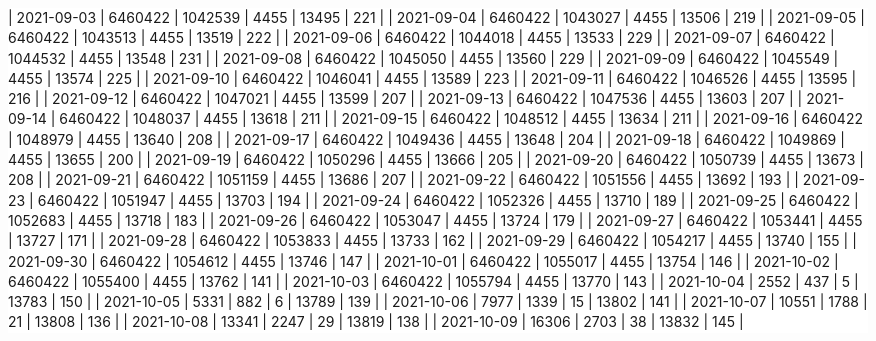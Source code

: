 | 2021-09-03 | 6460422 | 1042539 | 4455 | 13495 | 221 |
| 2021-09-04 | 6460422 | 1043027 | 4455 | 13506 | 219 |
| 2021-09-05 | 6460422 | 1043513 | 4455 | 13519 | 222 |
| 2021-09-06 | 6460422 | 1044018 | 4455 | 13533 | 229 |
| 2021-09-07 | 6460422 | 1044532 | 4455 | 13548 | 231 |
| 2021-09-08 | 6460422 | 1045050 | 4455 | 13560 | 229 |
| 2021-09-09 | 6460422 | 1045549 | 4455 | 13574 | 225 |
| 2021-09-10 | 6460422 | 1046041 | 4455 | 13589 | 223 |
| 2021-09-11 | 6460422 | 1046526 | 4455 | 13595 | 216 |
| 2021-09-12 | 6460422 | 1047021 | 4455 | 13599 | 207 |
| 2021-09-13 | 6460422 | 1047536 | 4455 | 13603 | 207 |
| 2021-09-14 | 6460422 | 1048037 | 4455 | 13618 | 211 |
| 2021-09-15 | 6460422 | 1048512 | 4455 | 13634 | 211 |
| 2021-09-16 | 6460422 | 1048979 | 4455 | 13640 | 208 |
| 2021-09-17 | 6460422 | 1049436 | 4455 | 13648 | 204 |
| 2021-09-18 | 6460422 | 1049869 | 4455 | 13655 | 200 |
| 2021-09-19 | 6460422 | 1050296 | 4455 | 13666 | 205 |
| 2021-09-20 | 6460422 | 1050739 | 4455 | 13673 | 208 |
| 2021-09-21 | 6460422 | 1051159 | 4455 | 13686 | 207 |
| 2021-09-22 | 6460422 | 1051556 | 4455 | 13692 | 193 |
| 2021-09-23 | 6460422 | 1051947 | 4455 | 13703 | 194 |
| 2021-09-24 | 6460422 | 1052326 | 4455 | 13710 | 189 |
| 2021-09-25 | 6460422 | 1052683 | 4455 | 13718 | 183 |
| 2021-09-26 | 6460422 | 1053047 | 4455 | 13724 | 179 |
| 2021-09-27 | 6460422 | 1053441 | 4455 | 13727 | 171 |
| 2021-09-28 | 6460422 | 1053833 | 4455 | 13733 | 162 |
| 2021-09-29 | 6460422 | 1054217 | 4455 | 13740 | 155 |
| 2021-09-30 | 6460422 | 1054612 | 4455 | 13746 | 147 |
| 2021-10-01 | 6460422 | 1055017 | 4455 | 13754 | 146 |
| 2021-10-02 | 6460422 | 1055400 | 4455 | 13762 | 141 |
| 2021-10-03 | 6460422 | 1055794 | 4455 | 13770 | 143 |
| 2021-10-04 | 2552 | 437 | 5 | 13783 | 150 |
| 2021-10-05 | 5331 | 882 | 6 | 13789 | 139 |
| 2021-10-06 | 7977 | 1339 | 15 | 13802 | 141 |
| 2021-10-07 | 10551 | 1788 | 21 | 13808 | 136 |
| 2021-10-08 | 13341 | 2247 | 29 | 13819 | 138 |
| 2021-10-09 | 16306 | 2703 | 38 | 13832 | 145 |